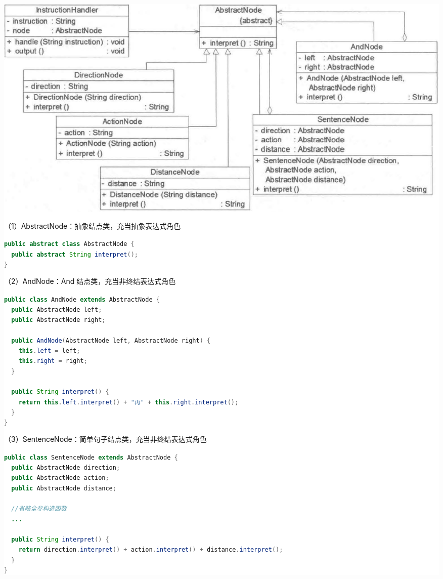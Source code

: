 ![image-20230803113826262](./img/index/image-20230803113826262.png)

（1）AbstractNode：抽象结点类，充当抽象表达式角色

```java
public abstract class AbstractNode {
  public abstract String interpret();
}
```

（2）AndNode：And 结点类，充当非终结表达式角色

```java
public class AndNode extends AbstractNode {
  public AbstractNode left;
  public AbstractNode right;
  
  public AndNode(AbstractNode left, AbstractNode right) {
    this.left = left;
    this.right = right;
  }
  
  public String interpret() {
    return this.left.interpret() + "再" + this.right.interpret();
  }
}
```

（3）SentenceNode：简单句子结点类，充当非终结表达式角色

```java
public class SentenceNode extends AbstractNode {
  public AbstractNode direction;
  public AbstractNode action;
  public AbstractNode distance;
  
  //省略全参构造函数
  ...
    
  public String interpret() {
    return direction.interpret() + action.interpret() + distance.interpret();
  }
}
```
